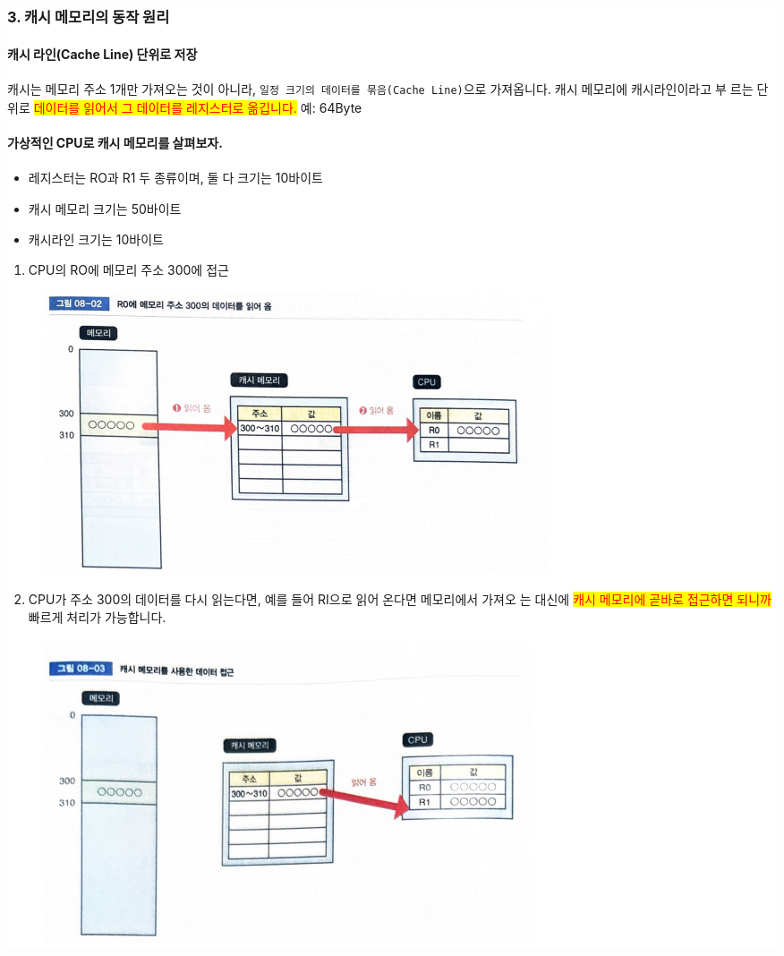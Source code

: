 ### 3. 캐시 메모리의 동작 원리

#### 캐시 라인(Cache Line) 단위로 저장

캐시는 메모리 주소 1개만 가져오는 것이 아니라, `일정 크기의 데이터를 묶음(Cache Line)`으로 가져옵니다. 캐시 메모리에 캐시라인이라고 부
르는 단위로 <mark style="color:red;">데이터를 읽어서 그 데이터를 레지스터로 옮깁니다.</mark> 예: 64Byte

#### 가상적인 CPU로 캐시 메모리를 살펴보자.

* 레지스터는 RO과 R1 두 종류이며, 둘 다 크기는 10바이트
* 캐시 메모리 크기는 50바이트

* 캐시라인 크기는 10바이트

1. CPU의 RO에 메모리 주소 300에 접근&#x20;

<figure><img src="../../../.gitbook/assets/image (2) (1) (1) (1) (1) (1) (1) (1) (1) (1) (1) (2) (1) (1) (1).png" alt=""><figcaption></figcaption></figure>



2. CPU가 주소 300의 데이터를 다시 읽는다면, 예를 들어 RI으로 읽어 온다면 메모리에서 가져오
   는 대신에 <mark style="color:red;">캐시 메모리에 곧바로 접근하면 되니까</mark> 빠르게 처리가 가능합니다.

<figure><img src="../../../.gitbook/assets/image (3) (1) (1) (1) (1) (1) (1) (1) (1) (1) (2) (1) (1).png" alt=""><figcaption></figcaption></figure>
